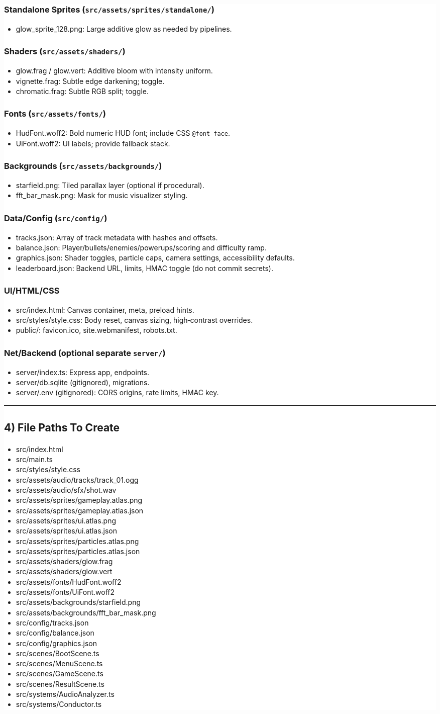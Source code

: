### Standalone Sprites (`src/assets/sprites/standalone/`)
- glow_sprite_128.png: Large additive glow as needed by pipelines.

### Shaders (`src/assets/shaders/`)
- glow.frag / glow.vert: Additive bloom with intensity uniform.
- vignette.frag: Subtle edge darkening; toggle.
- chromatic.frag: Subtle RGB split; toggle.

### Fonts (`src/assets/fonts/`)
- HudFont.woff2: Bold numeric HUD font; include CSS `@font-face`.
- UiFont.woff2: UI labels; provide fallback stack.

### Backgrounds (`src/assets/backgrounds/`)
- starfield.png: Tiled parallax layer (optional if procedural).
- fft_bar_mask.png: Mask for music visualizer styling.

### Data/Config (`src/config/`)
- tracks.json: Array of track metadata with hashes and offsets.
- balance.json: Player/bullets/enemies/powerups/scoring and difficulty ramp.
- graphics.json: Shader toggles, particle caps, camera settings, accessibility defaults.
- leaderboard.json: Backend URL, limits, HMAC toggle (do not commit secrets).

### UI/HTML/CSS
- src/index.html: Canvas container, meta, preload hints.
- src/styles/style.css: Body reset, canvas sizing, high‑contrast overrides.
- public/: favicon.ico, site.webmanifest, robots.txt.

### Net/Backend (optional separate `server/`)
- server/index.ts: Express app, endpoints.
- server/db.sqlite (gitignored), migrations.
- server/.env (gitignored): CORS origins, rate limits, HMAC key.

---

## 4) File Paths To Create
- src/index.html
- src/main.ts
- src/styles/style.css
- src/assets/audio/tracks/track_01.ogg
- src/assets/audio/sfx/shot.wav
- src/assets/sprites/gameplay.atlas.png
- src/assets/sprites/gameplay.atlas.json
- src/assets/sprites/ui.atlas.png
- src/assets/sprites/ui.atlas.json
- src/assets/sprites/particles.atlas.png
- src/assets/sprites/particles.atlas.json
- src/assets/shaders/glow.frag
- src/assets/shaders/glow.vert
- src/assets/fonts/HudFont.woff2
- src/assets/fonts/UiFont.woff2
- src/assets/backgrounds/starfield.png
- src/assets/backgrounds/fft_bar_mask.png
- src/config/tracks.json
- src/config/balance.json
- src/config/graphics.json
- src/scenes/BootScene.ts
- src/scenes/MenuScene.ts
- src/scenes/GameScene.ts
- src/scenes/ResultScene.ts
- src/systems/AudioAnalyzer.ts
- src/systems/Conductor.ts